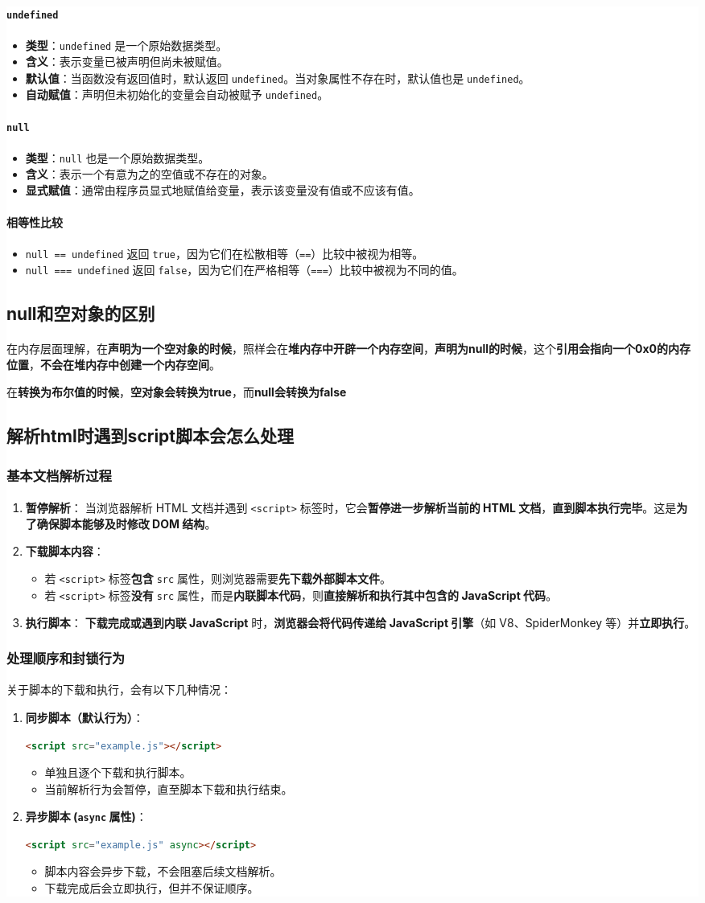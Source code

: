 #### `undefined`

- **类型**：`undefined` 是一个原始数据类型。
- **含义**：表示变量已被声明但尚未被赋值。
- **默认值**：当函数没有返回值时，默认返回 `undefined`。当对象属性不存在时，默认值也是 `undefined`。
- **自动赋值**：声明但未初始化的变量会自动被赋予 `undefined`。

#### `null`

- **类型**：`null` 也是一个原始数据类型。
- **含义**：表示一个有意为之的空值或不存在的对象。
- **显式赋值**：通常由程序员显式地赋值给变量，表示该变量没有值或不应该有值。

#### 相等性比较

- `null == undefined` 返回 `true`，因为它们在松散相等（`==`）比较中被视为相等。
- `null === undefined` 返回 `false`，因为它们在严格相等（`===`）比较中被视为不同的值。

## null和空对象的区别

在内存层面理解，在**声明为一个空对象的时候**，照样会在**堆内存中开辟一个内存空间**，**声明为null的时候**，这个**引用会指向一个0x0的内存位置**，**不会在堆内存中创建一个内存空间**。

在**转换为布尔值的时候**，**空对象会转换为true**，而**null会转换为false**

## 解析html时遇到script脚本会怎么处理

### 基本文档解析过程

1. **暂停解析**：
   当浏览器解析 HTML 文档并遇到 `<script>` 标签时，它会**暂停进一步解析当前的 HTML 文档**，**直到脚本执行完毕**。这是**为了确保脚本能够及时修改 DOM 结构**。

2. **下载脚本内容**：
   - 若 `<script>` 标签**包含** `src` 属性，则浏览器需要**先下载外部脚本文件**。
   - 若 `<script>` 标签**没有** `src` 属性，而是**内联脚本代码**，则**直接解析和执行其中包含的 JavaScript 代码**。

3. **执行脚本**：
   **下载完成或遇到内联 JavaScript** 时，**浏览器会将代码传递给 JavaScript 引擎**（如 V8、SpiderMonkey 等）并**立即执行**。

### 处理顺序和封锁行为

关于脚本的下载和执行，会有以下几种情况：

1. **同步脚本（默认行为）**：
   ```html
   <script src="example.js"></script>
   ```
   - 单独且逐个下载和执行脚本。
   - 当前解析行为会暂停，直至脚本下载和执行结束。

2. **异步脚本 (`async` 属性)**：
   ```html
   <script src="example.js" async></script>
   ```
   - 脚本内容会异步下载，不会阻塞后续文档解析。
   - 下载完成后会立即执行，但并不保证顺序。
